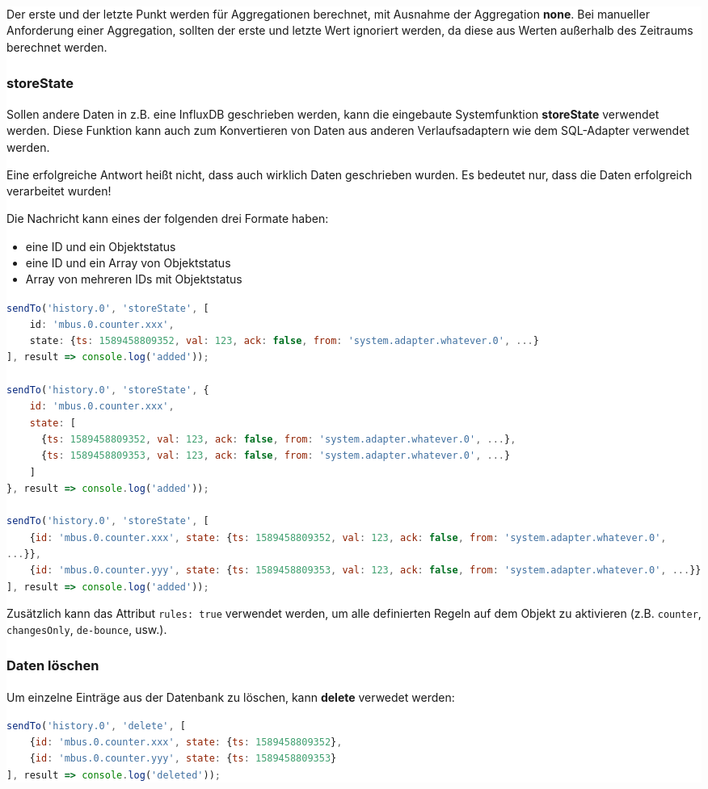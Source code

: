 Der erste und der letzte Punkt werden für Aggregationen berechnet, mit Ausnahme
der Aggregation **none**. Bei manueller Anforderung einer Aggregation, sollten der
erste und letzte Wert ignoriert werden, da diese aus Werten außerhalb des Zeitraums
berechnet werden.

### storeState

Sollen andere Daten in z.B. eine InfluxDB geschrieben werden, kann die eingebaute
Systemfunktion **storeState** verwendet werden. Diese Funktion kann auch zum
Konvertieren von Daten aus anderen Verlaufsadaptern wie dem SQL-Adapter verwendet
werden.

Eine erfolgreiche Antwort heißt nicht, dass auch wirklich Daten geschrieben wurden.
Es bedeutet nur, dass die Daten erfolgreich verarbeitet wurden!

Die Nachricht kann eines der folgenden drei Formate haben:

- eine ID und ein Objektstatus
- eine ID und ein Array von Objektstatus
- Array von mehreren IDs mit Objektstatus

```javascript
sendTo('history.0', 'storeState', [
    id: 'mbus.0.counter.xxx',
    state: {ts: 1589458809352, val: 123, ack: false, from: 'system.adapter.whatever.0', ...}
], result => console.log('added'));

sendTo('history.0', 'storeState', {
    id: 'mbus.0.counter.xxx',
    state: [
      {ts: 1589458809352, val: 123, ack: false, from: 'system.adapter.whatever.0', ...}, 
      {ts: 1589458809353, val: 123, ack: false, from: 'system.adapter.whatever.0', ...}
    ]
}, result => console.log('added'));

sendTo('history.0', 'storeState', [
    {id: 'mbus.0.counter.xxx', state: {ts: 1589458809352, val: 123, ack: false, from: 'system.adapter.whatever.0', ...}}, 
    {id: 'mbus.0.counter.yyy', state: {ts: 1589458809353, val: 123, ack: false, from: 'system.adapter.whatever.0', ...}}
], result => console.log('added'));
```

Zusätzlich kann das Attribut `rules: true` verwendet werden, um alle definierten Regeln auf dem Objekt zu aktivieren (z.B. `counter`, `changesOnly`, `de-bounce`, usw.).

### Daten löschen

Um einzelne Einträge aus der Datenbank zu löschen, kann **delete** verwedet werden:

```javascript
sendTo('history.0', 'delete', [
    {id: 'mbus.0.counter.xxx', state: {ts: 1589458809352}, 
    {id: 'mbus.0.counter.yyy', state: {ts: 1589458809353}
], result => console.log('deleted'));
```
